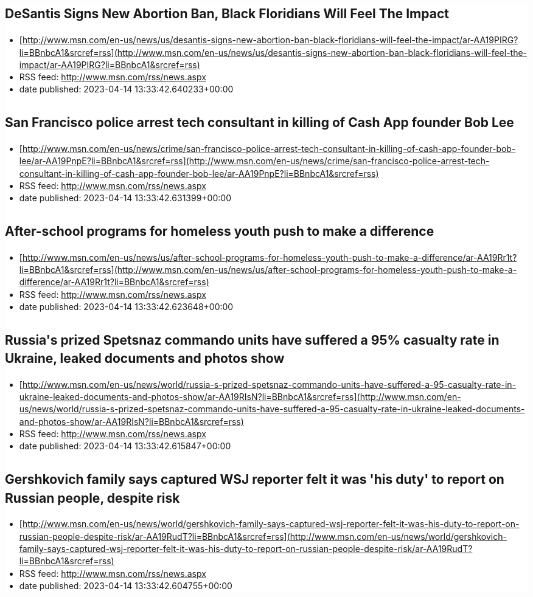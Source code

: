 

## DeSantis Signs New Abortion Ban, Black Floridians Will Feel The Impact
 - [http://www.msn.com/en-us/news/us/desantis-signs-new-abortion-ban-black-floridians-will-feel-the-impact/ar-AA19PIRG?li=BBnbcA1&srcref=rss](http://www.msn.com/en-us/news/us/desantis-signs-new-abortion-ban-black-floridians-will-feel-the-impact/ar-AA19PIRG?li=BBnbcA1&srcref=rss)
 - RSS feed: http://www.msn.com/rss/news.aspx
 - date published: 2023-04-14 13:33:42.640233+00:00



## San Francisco police arrest tech consultant in killing of Cash App founder Bob Lee
 - [http://www.msn.com/en-us/news/crime/san-francisco-police-arrest-tech-consultant-in-killing-of-cash-app-founder-bob-lee/ar-AA19PnpE?li=BBnbcA1&srcref=rss](http://www.msn.com/en-us/news/crime/san-francisco-police-arrest-tech-consultant-in-killing-of-cash-app-founder-bob-lee/ar-AA19PnpE?li=BBnbcA1&srcref=rss)
 - RSS feed: http://www.msn.com/rss/news.aspx
 - date published: 2023-04-14 13:33:42.631399+00:00



## After-school programs for homeless youth push to make a difference
 - [http://www.msn.com/en-us/news/us/after-school-programs-for-homeless-youth-push-to-make-a-difference/ar-AA19Rr1t?li=BBnbcA1&srcref=rss](http://www.msn.com/en-us/news/us/after-school-programs-for-homeless-youth-push-to-make-a-difference/ar-AA19Rr1t?li=BBnbcA1&srcref=rss)
 - RSS feed: http://www.msn.com/rss/news.aspx
 - date published: 2023-04-14 13:33:42.623648+00:00



## Russia's prized Spetsnaz commando units have suffered a 95% casualty rate in Ukraine, leaked documents and photos show
 - [http://www.msn.com/en-us/news/world/russia-s-prized-spetsnaz-commando-units-have-suffered-a-95-casualty-rate-in-ukraine-leaked-documents-and-photos-show/ar-AA19RIsN?li=BBnbcA1&srcref=rss](http://www.msn.com/en-us/news/world/russia-s-prized-spetsnaz-commando-units-have-suffered-a-95-casualty-rate-in-ukraine-leaked-documents-and-photos-show/ar-AA19RIsN?li=BBnbcA1&srcref=rss)
 - RSS feed: http://www.msn.com/rss/news.aspx
 - date published: 2023-04-14 13:33:42.615847+00:00



## Gershkovich family says captured WSJ reporter felt it was 'his duty' to report on Russian people, despite risk
 - [http://www.msn.com/en-us/news/world/gershkovich-family-says-captured-wsj-reporter-felt-it-was-his-duty-to-report-on-russian-people-despite-risk/ar-AA19RudT?li=BBnbcA1&srcref=rss](http://www.msn.com/en-us/news/world/gershkovich-family-says-captured-wsj-reporter-felt-it-was-his-duty-to-report-on-russian-people-despite-risk/ar-AA19RudT?li=BBnbcA1&srcref=rss)
 - RSS feed: http://www.msn.com/rss/news.aspx
 - date published: 2023-04-14 13:33:42.604755+00:00

